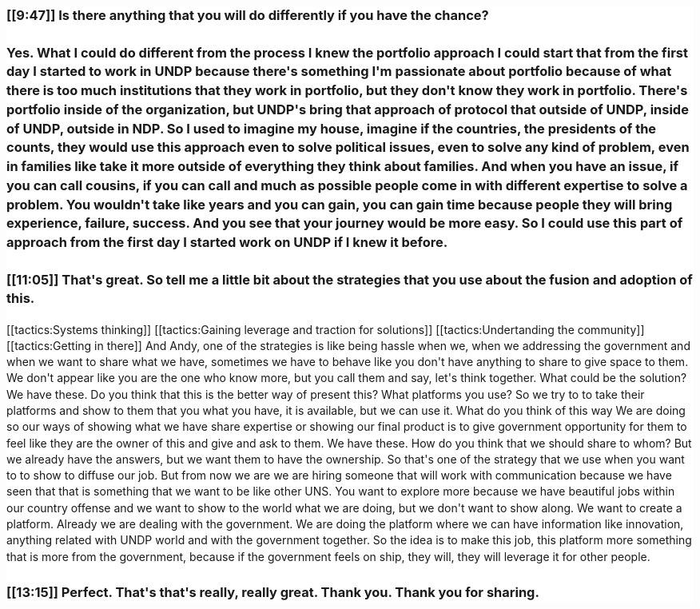 
### [[9:47]] Is there anything that you will do differently if you have the chance?

### Yes\. What I could do different from the process I knew the portfolio approach I could start that from the first day I started to work in UNDP because there's something I'm passionate about portfolio because of what there is too much institutions that they work in portfolio, but they don't know they work in portfolio\. There's portfolio inside of the organization, but UNDP's bring that approach of protocol that outside of UNDP, inside of UNDP, outside in NDP\. So I used to imagine my house, imagine if the countries, the presidents of the counts, they would use this approach even to solve political issues, even to solve any kind of problem, even in families like take it more outside of everything they think about families\. And when you have an issue, if you can call cousins, if you can call and much as possible people come in with different expertise to solve a problem\. You wouldn't take like years and you can gain, you can gain time because people they will bring experience, failure, success\. And you see that your journey would be more easy\. So I could use this part of approach from the first day I started work on UNDP if I knew it before\.

### [[11:05]] That's great\. So tell me a little bit about the strategies that you use about the fusion and adoption of this\. 

[[tactics:Systems thinking]]
[[tactics:Gaining leverage and traction for solutions]]
[[tactics:Undertanding the community]]
[[tactics:Getting in there]]
And Andy, one of the strategies is like being hassle when we, when we addressing the government and when we want to share what we have, sometimes we have to behave like you don't have anything to share to give space to them\. We don't appear like you are the one who know more, but you call them and say, let's think together\. What could be the solution? We have these\. Do you think that this is the better way of present this? What platforms you use? So we try to to take their platforms and show to them that you what you have, it is available, but we can use it\. What do you think of this way We are doing so our ways of showing what we have share expertise or showing our final product is to give government opportunity for them to feel like they are the owner of this and give and ask to them\. We have these\. How do you think that we should share to whom? But we already have the answers, but we want them to have the ownership\. So that's one of the strategy that we use when you want to to show to diffuse our job\. But from now we are we are hiring someone that will work with communication because we have seen that that is something that we want to be like other UNS\. You want to explore more because we have beautiful jobs within our country offense and we want to show to the world what we are doing, but we don't want to show along\. We want to create a platform\. Already we are dealing with the government\. We are doing the platform where we can have information like innovation, anything related with UNDP world and with the government together\. So the idea is to make this job, this platform more something that is more from the government, because if the government feels on ship, they will, they will leverage it for other people\.


### [[13:15]] Perfect\. That's that's really, really great\. Thank you\. Thank you for sharing\.

